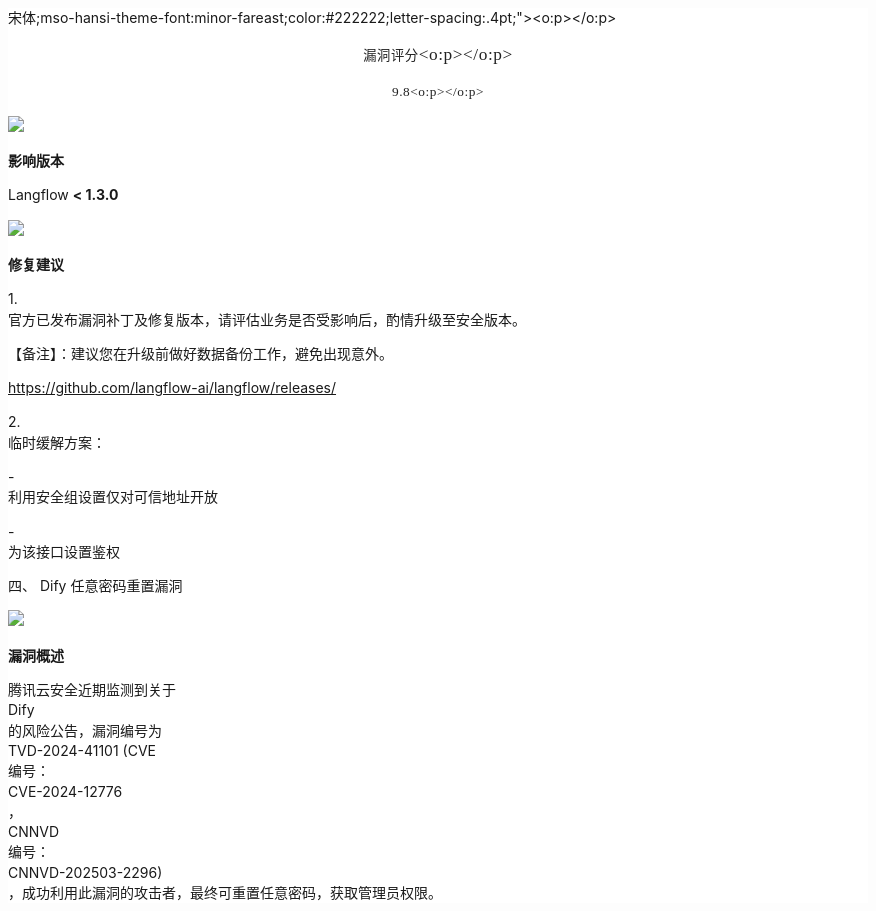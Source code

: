   宋体;mso-hansi-theme-font:minor-fareast;color:#222222;letter-spacing:.4pt;"><o:p></o:p></span></p></td></tr><tr style="mso-yfti-irow:5;mso-yfti-lastrow:yes;height:16.4pt;"><td data-colwidth="274" width="274" valign="top" style="border-right: 1pt solid windowtext;border-bottom: 1pt solid windowtext;border-left: 1pt solid windowtext;border-image: initial;border-top: none;padding: 0cm 5.4pt;height: 16.4pt;"><p style="text-align:center;word-break:break-all;"><span style="font-size:10.0pt;mso-ascii-font-family:等线;mso-ascii-theme-font:minor-fareast;mso-hansi-font-family:等线;mso-hansi-theme-font:minor-fareast;color:#222222;letter-spacing:.4pt;"><span leaf="">漏洞评分</span></span><span lang="EN-US" style="font-size:13.0pt;font-family:等线;mso-ascii-theme-font:minor-fareast;mso-fareast-font-family:
  宋体;mso-hansi-theme-font:minor-fareast;color:#222222;letter-spacing:.4pt;"><o:p></o:p></span></p></td><td data-colwidth="274" width="274" valign="top" style="border-top: none;border-left: none;border-bottom: 1pt solid windowtext;border-right: 1pt solid windowtext;padding: 0cm 5.4pt;height: 16.4pt;"><p style="text-align:center;word-break:break-all;"><span lang="EN-US" style="font-size:10.0pt;font-family:等线;mso-ascii-theme-font:minor-fareast;mso-fareast-font-family:宋体;mso-hansi-theme-font:minor-fareast;color:#222222;letter-spacing:.4pt;"><span leaf="">9.8</span><o:p></o:p></span></p></td></tr></tbody></table>  
  
![](https://mmbiz.qpic.cn/sz_mmbiz_png/NNSr7XSrt0mI3Hn04TDicQGeRhYXPRSgpyMmKHz3l49YYK3IFIpeUDAZH9ywjHBPia1R5aGb9LIdQb0yYtqAPqAw/640?wx_fmt=png&from=appmsg "")  
  
**影响版本**  
  
Langflow **< 1.3.0**  
  
![](https://mmbiz.qpic.cn/sz_mmbiz_png/NNSr7XSrt0mI3Hn04TDicQGeRhYXPRSgppKsWWD2v5KKg5WV1ibGa2aQqoicqDfqzAAZtNibAV2jQAAnIkWwibkECkg/640?wx_fmt=png&from=appmsg "")  
  
**修复建议**  
  
1.   
官方已发布漏洞补丁及修复版本，请评估业务是否受影响后，酌情升级至安全版本。  
  
【备注】：建议您在升级前做好数据备份工作，避免出现意外。  
  
https://github.com/langflow-ai/langflow/releases/  
  
2.   
临时缓解方案：  
  
-   
利用安全组设置仅对可信地址开放  
  
-   
为该接口设置鉴权  
  
  
四、 Dify 任意密码重置漏洞  
  
  
![](https://mmbiz.qpic.cn/mmbiz_png/YUyZ7AOL3one41I6gqD2FtlJX2bnKQunF2Xm0FAciaaTgsV6iaq9Z7X2CYKVuvCAmYXr4w8RowkosXRR2fZZvumA/640?wx_fmt=png "")  
  
**漏洞概述**  
  
  
腾讯云安全近期监测到关于  
Dify  
的风险公告，漏洞编号为  
TVD-2024-41101 (CVE  
编号：  
CVE-2024-12776  
，  
CNNVD  
编号：  
CNNVD-202503-2296)  
，成功利用此漏洞的攻击者，最终可重置任意密码，获取管理员权限。  
  